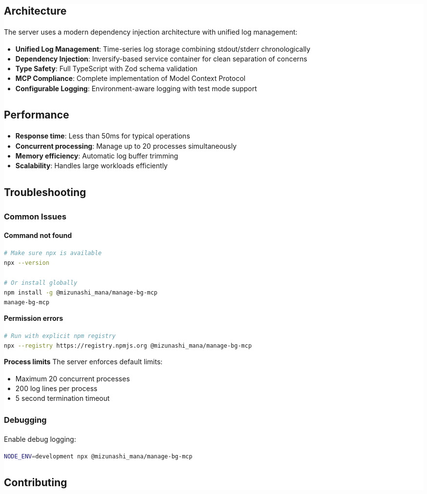 ## Architecture

The server uses a modern dependency injection architecture with unified log management:

- **Unified Log Management**: Time-series log storage combining stdout/stderr chronologically
- **Dependency Injection**: Inversify-based service container for clean separation of concerns
- **Type Safety**: Full TypeScript with Zod schema validation
- **MCP Compliance**: Complete implementation of Model Context Protocol
- **Configurable Logging**: Environment-aware logging with test mode support

## Performance

- **Response time**: Less than 50ms for typical operations
- **Concurrent processing**: Manage up to 20 processes simultaneously
- **Memory efficiency**: Automatic log buffer trimming
- **Scalability**: Handles large workloads efficiently

## Troubleshooting

### Common Issues

**Command not found**
```bash
# Make sure npx is available
npx --version

# Or install globally
npm install -g @mizunashi_mana/manage-bg-mcp
manage-bg-mcp
```

**Permission errors**
```bash
# Run with explicit npm registry
npx --registry https://registry.npmjs.org @mizunashi_mana/manage-bg-mcp
```

**Process limits**
The server enforces default limits:
- Maximum 20 concurrent processes
- 200 log lines per process
- 5 second termination timeout

### Debugging

Enable debug logging:
```bash
NODE_ENV=development npx @mizunashi_mana/manage-bg-mcp
```

## Contributing

